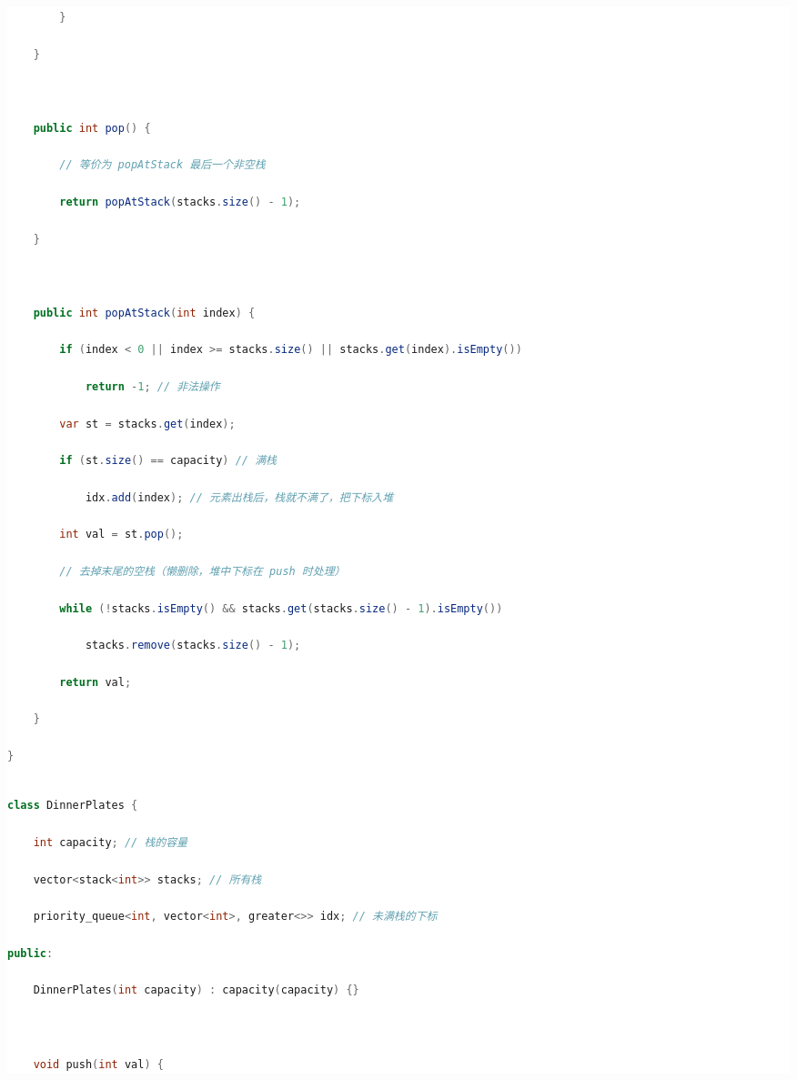 ```java [sol1-Java]
        }

    }



    public int pop() {

        // 等价为 popAtStack 最后一个非空栈

        return popAtStack(stacks.size() - 1);

    }



    public int popAtStack(int index) {

        if (index < 0 || index >= stacks.size() || stacks.get(index).isEmpty())

            return -1; // 非法操作

        var st = stacks.get(index);

        if (st.size() == capacity) // 满栈

            idx.add(index); // 元素出栈后，栈就不满了，把下标入堆

        int val = st.pop();

        // 去掉末尾的空栈（懒删除，堆中下标在 push 时处理）

        while (!stacks.isEmpty() && stacks.get(stacks.size() - 1).isEmpty())

            stacks.remove(stacks.size() - 1);

        return val;

    }

}

```



```cpp [sol1-C++]

class DinnerPlates {

    int capacity; // 栈的容量

    vector<stack<int>> stacks; // 所有栈

    priority_queue<int, vector<int>, greater<>> idx; // 未满栈的下标

public:

    DinnerPlates(int capacity) : capacity(capacity) {}



    void push(int val) {

```